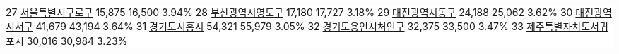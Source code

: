   <tr class="item">
    <td>27</td>
    <td><a href="/apt/서울특별시구로구">서울특별시구로구</a></td>
    <td>15,875</td>
    <td>16,500</td>
    <td>3.94%</td>
  </tr>

  <tr class="item">
    <td>28</td>
    <td><a href="/apt/부산광역시영도구">부산광역시영도구</a></td>
    <td>17,180</td>
    <td>17,727</td>
    <td>3.18%</td>
  </tr>

  <tr class="item">
    <td>29</td>
    <td><a href="/apt/대전광역시동구">대전광역시동구</a></td>
    <td>24,188</td>
    <td>25,062</td>
    <td>3.62%</td>
  </tr>

  <tr class="item">
    <td>30</td>
    <td><a href="/apt/대전광역시서구">대전광역시서구</a></td>
    <td>41,679</td>
    <td>43,194</td>
    <td>3.64%</td>
  </tr>

  <tr class="item">
    <td>31</td>
    <td><a href="/apt/경기도시흥시">경기도시흥시</a></td>
    <td>54,321</td>
    <td>55,979</td>
    <td>3.05%</td>
  </tr>

  <tr class="item">
    <td>32</td>
    <td><a href="/apt/경기도용인시처인구">경기도용인시처인구</a></td>
    <td>32,375</td>
    <td>33,500</td>
    <td>3.47%</td>
  </tr>

  <tr class="item">
    <td>33</td>
    <td><a href="/apt/제주특별자치도서귀포시">제주특별자치도서귀포시</a></td>
    <td>30,016</td>
    <td>30,984</td>
    <td>3.23%</td>
  </tr>
